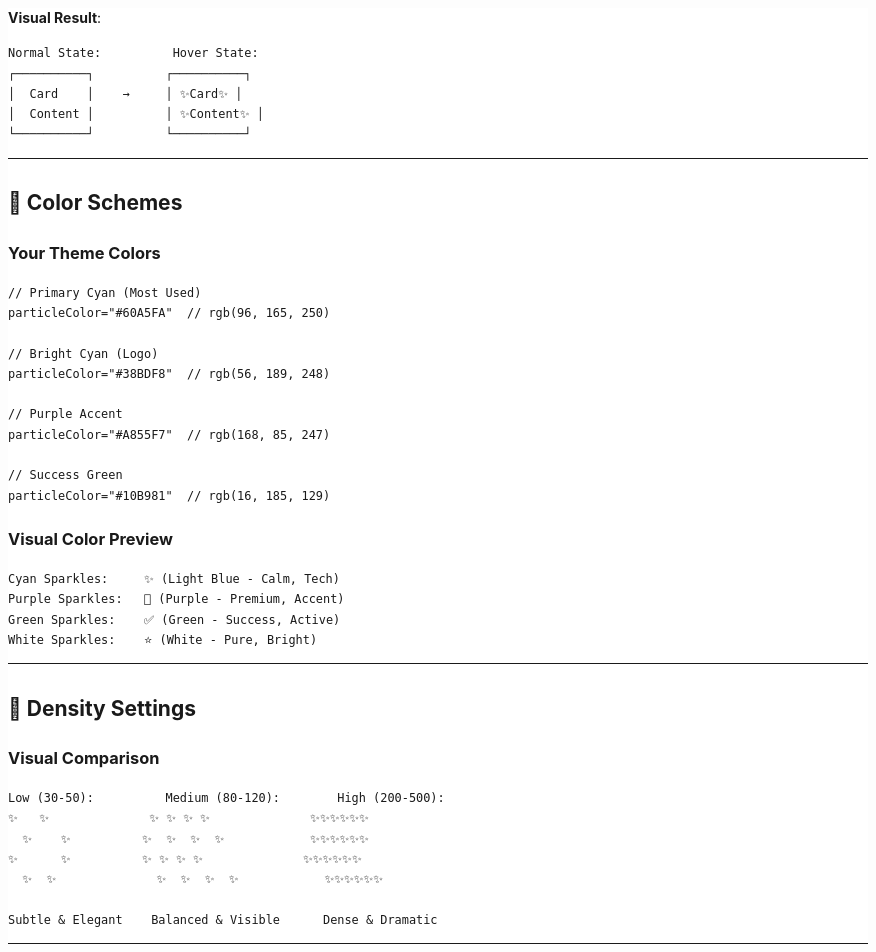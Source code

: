 **Visual Result**:
```
Normal State:          Hover State:
┌──────────┐          ┌──────────┐
│  Card    │    →     │ ✨Card✨ │
│  Content │          │ ✨Content✨ │
└──────────┘          └──────────┘
```

---

## 🎨 Color Schemes

### Your Theme Colors

```tsx
// Primary Cyan (Most Used)
particleColor="#60A5FA"  // rgb(96, 165, 250)

// Bright Cyan (Logo)
particleColor="#38BDF8"  // rgb(56, 189, 248)

// Purple Accent
particleColor="#A855F7"  // rgb(168, 85, 247)

// Success Green
particleColor="#10B981"  // rgb(16, 185, 129)
```

### Visual Color Preview
```
Cyan Sparkles:     ✨ (Light Blue - Calm, Tech)
Purple Sparkles:   💜 (Purple - Premium, Accent)
Green Sparkles:    ✅ (Green - Success, Active)
White Sparkles:    ⭐ (White - Pure, Bright)
```

---

## 📐 Density Settings

### Visual Comparison

```
Low (30-50):          Medium (80-120):        High (200-500):
✨   ✨              ✨ ✨ ✨ ✨              ✨✨✨✨✨✨
  ✨    ✨          ✨  ✨  ✨  ✨            ✨✨✨✨✨✨
✨      ✨          ✨ ✨ ✨ ✨              ✨✨✨✨✨✨
  ✨  ✨              ✨  ✨  ✨  ✨            ✨✨✨✨✨✨

Subtle & Elegant    Balanced & Visible      Dense & Dramatic
```

---